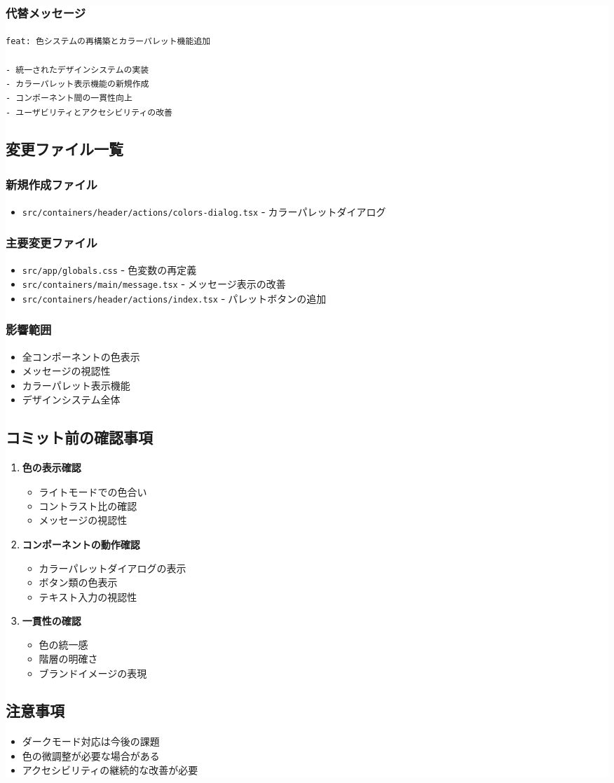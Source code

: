 ### 代替メッセージ

```
feat: 色システムの再構築とカラーパレット機能追加

- 統一されたデザインシステムの実装
- カラーパレット表示機能の新規作成
- コンポーネント間の一貫性向上
- ユーザビリティとアクセシビリティの改善
```

## 変更ファイル一覧

### 新規作成ファイル

- `src/containers/header/actions/colors-dialog.tsx` - カラーパレットダイアログ

### 主要変更ファイル

- `src/app/globals.css` - 色変数の再定義
- `src/containers/main/message.tsx` - メッセージ表示の改善
- `src/containers/header/actions/index.tsx` - パレットボタンの追加

### 影響範囲

- 全コンポーネントの色表示
- メッセージの視認性
- カラーパレット表示機能
- デザインシステム全体

## コミット前の確認事項

1. **色の表示確認**

   - ライトモードでの色合い
   - コントラスト比の確認
   - メッセージの視認性

2. **コンポーネントの動作確認**

   - カラーパレットダイアログの表示
   - ボタン類の色表示
   - テキスト入力の視認性

3. **一貫性の確認**
   - 色の統一感
   - 階層の明確さ
   - ブランドイメージの表現

## 注意事項

- ダークモード対応は今後の課題
- 色の微調整が必要な場合がある
- アクセシビリティの継続的な改善が必要
